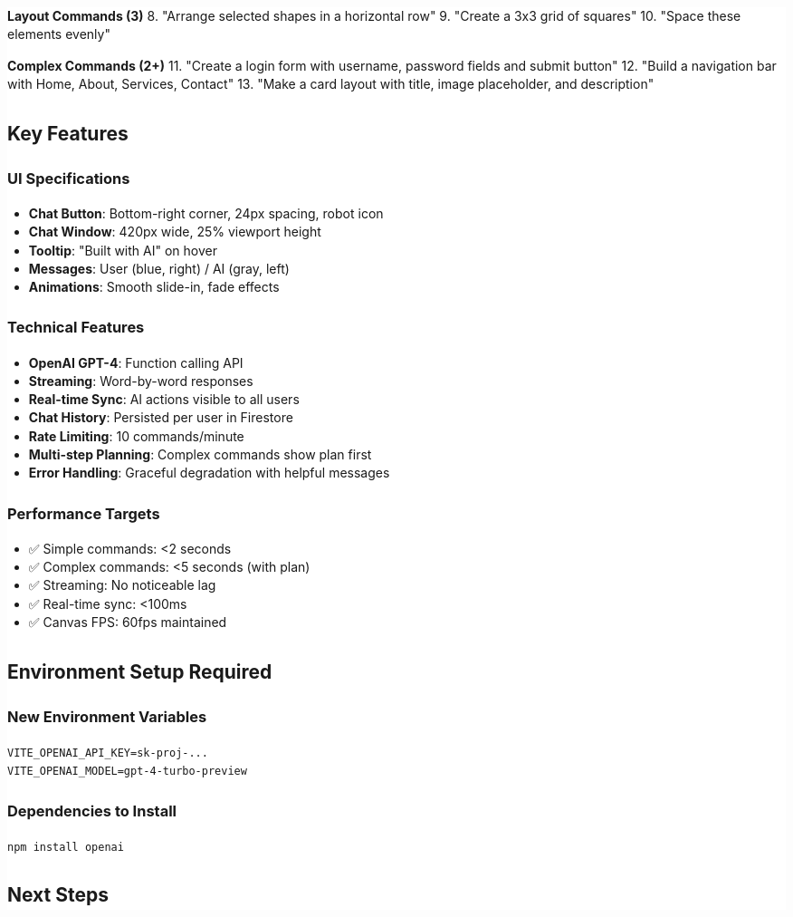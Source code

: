 **Layout Commands (3)**
8. "Arrange selected shapes in a horizontal row"
9. "Create a 3x3 grid of squares"
10. "Space these elements evenly"

**Complex Commands (2+)**
11. "Create a login form with username, password fields and submit button"
12. "Build a navigation bar with Home, About, Services, Contact"
13. "Make a card layout with title, image placeholder, and description"

## Key Features

### UI Specifications
- **Chat Button**: Bottom-right corner, 24px spacing, robot icon
- **Chat Window**: 420px wide, 25% viewport height
- **Tooltip**: "Built with AI" on hover
- **Messages**: User (blue, right) / AI (gray, left)
- **Animations**: Smooth slide-in, fade effects

### Technical Features
- **OpenAI GPT-4**: Function calling API
- **Streaming**: Word-by-word responses
- **Real-time Sync**: AI actions visible to all users
- **Chat History**: Persisted per user in Firestore
- **Rate Limiting**: 10 commands/minute
- **Multi-step Planning**: Complex commands show plan first
- **Error Handling**: Graceful degradation with helpful messages

### Performance Targets
- ✅ Simple commands: <2 seconds
- ✅ Complex commands: <5 seconds (with plan)
- ✅ Streaming: No noticeable lag
- ✅ Real-time sync: <100ms
- ✅ Canvas FPS: 60fps maintained

## Environment Setup Required

### New Environment Variables
```env
VITE_OPENAI_API_KEY=sk-proj-...
VITE_OPENAI_MODEL=gpt-4-turbo-preview
```

### Dependencies to Install
```bash
npm install openai
```

## Next Steps
